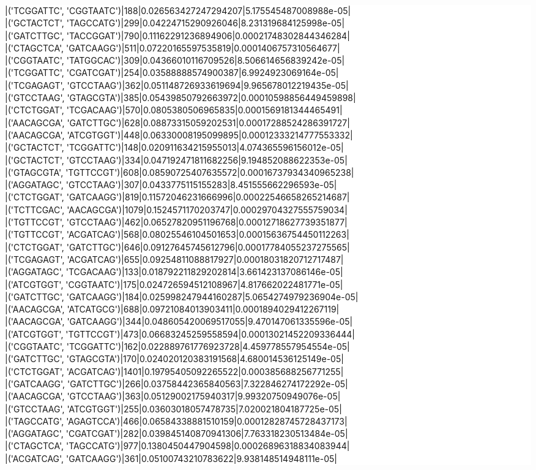 |('TCGGATTC', 'CGGTAATC')|188|0.026563427247294207|5.175545487008988e-05|  
|('GCTACTCT', 'TAGCCATG')|299|0.04224715290926046|8.231319684125998e-05|  
|('GATCTTGC', 'TACCGGAT')|790|0.11162291236894906|0.00021748302844346284|  
|('CTAGCTCA', 'GATCAAGG')|511|0.07220165597535819|0.0001406757310564677|  
|('CGGTAATC', 'TATGGCAC')|309|0.04366010116709526|8.506614656839242e-05|  
|('TCGGATTC', 'CGATCGAT')|254|0.03588888574900387|6.9924923069164e-05|  
|('TCGAGAGT', 'GTCCTAAG')|362|0.051148726933619694|9.965678012219435e-05|  
|('GTCCTAAG', 'GTAGCGTA')|385|0.05439850792663972|0.00010598856449459898|  
|('CTCTGGAT', 'TCGACAAG')|570|0.0805380506965835|0.0001569181344465491|  
|('AACAGCGA', 'GATCTTGC')|628|0.08873315059202531|0.00017288524286391727|  
|('AACAGCGA', 'ATCGTGGT')|448|0.06330008195099895|0.00012333214777553332|  
|('GCTACTCT', 'TCGGATTC')|148|0.020911634215955013|4.074365596156012e-05|  
|('GCTACTCT', 'GTCCTAAG')|334|0.047192471811682256|9.194852088622353e-05|  
|('GTAGCGTA', 'TGTTCCGT')|608|0.08590725407635572|0.00016737934340965238|  
|('AGGATAGC', 'GTCCTAAG')|307|0.0433775115155283|8.451555662296593e-05|  
|('CTCTGGAT', 'GATCAAGG')|819|0.11572046231666996|0.00022546658265214687|  
|('TCTTCGAC', 'AACAGCGA')|1079|0.1524571170203747|0.00029704327555759034|  
|('TGTTCCGT', 'GTCCTAAG')|462|0.06527820951196768|0.00012718627739351877|  
|('TGTTCCGT', 'ACGATCAG')|568|0.08025546104501653|0.00015636754450112263|  
|('CTCTGGAT', 'GATCTTGC')|646|0.09127645745612796|0.00017784055237275565|  
|('TCGAGAGT', 'ACGATCAG')|655|0.09254811088817927|0.00018031820712717487|  
|('AGGATAGC', 'TCGACAAG')|133|0.018792211829202814|3.661423137086146e-05|  
|('ATCGTGGT', 'CGGTAATC')|175|0.024726594512108967|4.817662022481771e-05|  
|('GATCTTGC', 'GATCAAGG')|184|0.025998247944160287|5.0654274979236904e-05|  
|('AACAGCGA', 'ATCATGCG')|688|0.09721084013903411|0.0001894029412267119|  
|('AACAGCGA', 'GATCAAGG')|344|0.048605420069517055|9.470147061335596e-05|  
|('ATCGTGGT', 'TGTTCCGT')|473|0.06683245259558594|0.00013021452209336444|  
|('CGGTAATC', 'TCGGATTC')|162|0.022889761776923728|4.459778557954554e-05|  
|('GATCTTGC', 'GTAGCGTA')|170|0.024020120383191568|4.680014536125149e-05|  
|('CTCTGGAT', 'ACGATCAG')|1401|0.19795405092265522|0.000385688256771255|  
|('GATCAAGG', 'GATCTTGC')|266|0.03758442365840563|7.322846274172292e-05|  
|('AACAGCGA', 'GTCCTAAG')|363|0.05129002175940317|9.99320750949076e-05|  
|('GTCCTAAG', 'ATCGTGGT')|255|0.03603018057478735|7.020021804187725e-05|  
|('TAGCCATG', 'AGAGTCCA')|466|0.06584338881510159|0.00012828745728437173|  
|('AGGATAGC', 'CGATCGAT')|282|0.039845140870941306|7.763318230513484e-05|  
|('CTAGCTCA', 'TAGCCATG')|977|0.1380450447904598|0.00026896318834083944|  
|('ACGATCAG', 'GATCAAGG')|361|0.05100743210783622|9.938148514948111e-05|  